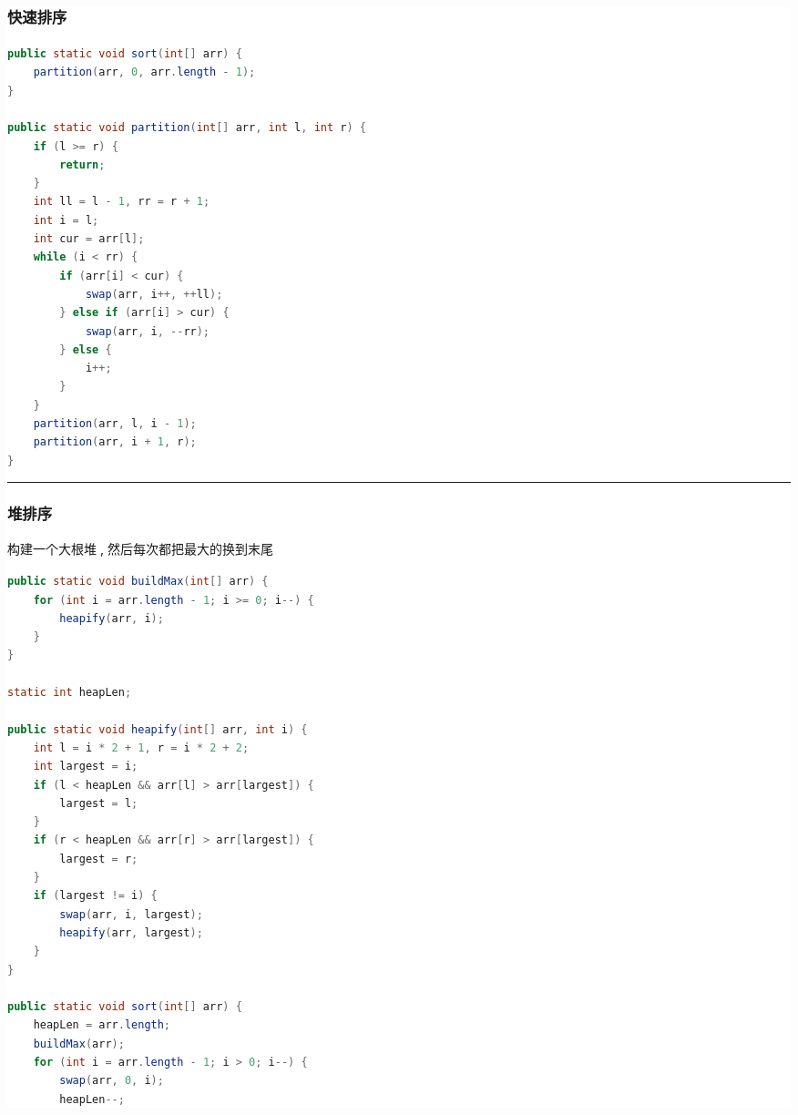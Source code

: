 
### 快速排序

```java
public static void sort(int[] arr) {  
    partition(arr, 0, arr.length - 1);  
}  
  
public static void partition(int[] arr, int l, int r) {  
    if (l >= r) {  
        return;  
    }  
    int ll = l - 1, rr = r + 1;  
    int i = l;  
    int cur = arr[l];  
    while (i < rr) {  
        if (arr[i] < cur) {  
            swap(arr, i++, ++ll);  
        } else if (arr[i] > cur) {  
            swap(arr, i, --rr);  
        } else {  
            i++;  
        }  
    }  
    partition(arr, l, i - 1);  
    partition(arr, i + 1, r);  
}
```

---

### 堆排序

构建一个大根堆 , 然后每次都把最大的换到末尾

```java
public static void buildMax(int[] arr) {  
    for (int i = arr.length - 1; i >= 0; i--) {  
        heapify(arr, i);  
    }  
}  
  
static int heapLen;  
  
public static void heapify(int[] arr, int i) {  
    int l = i * 2 + 1, r = i * 2 + 2;  
    int largest = i;  
    if (l < heapLen && arr[l] > arr[largest]) {  
        largest = l;  
    }  
    if (r < heapLen && arr[r] > arr[largest]) {  
        largest = r;  
    }  
    if (largest != i) {  
        swap(arr, i, largest);  
        heapify(arr, largest);  
    }  
}  
  
public static void sort(int[] arr) {  
    heapLen = arr.length;  
    buildMax(arr);  
    for (int i = arr.length - 1; i > 0; i--) {  
        swap(arr, 0, i);  
        heapLen--;  
```